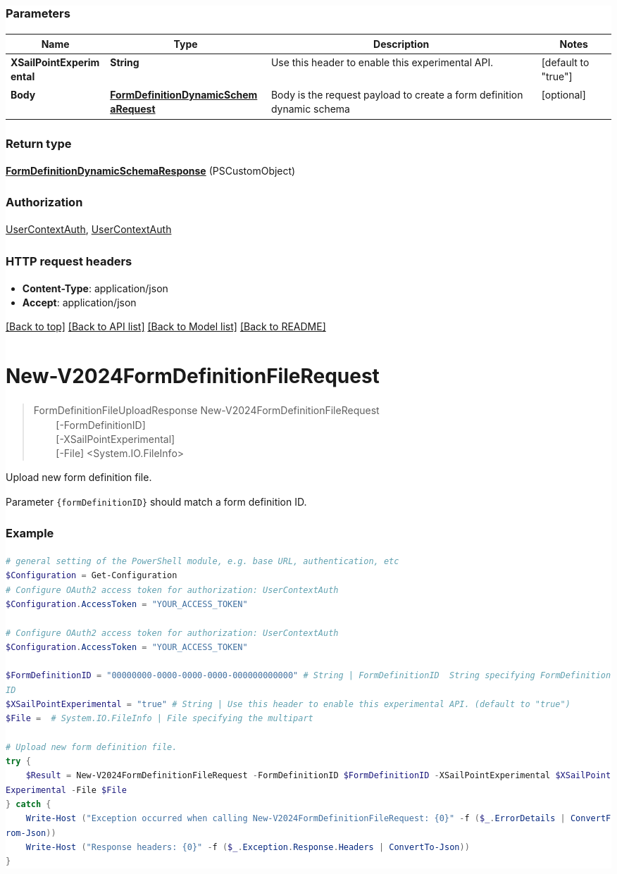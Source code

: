 ### Parameters

Name | Type | Description  | Notes
------------- | ------------- | ------------- | -------------
 **XSailPointExperimental** | **String**| Use this header to enable this experimental API. | [default to &quot;true&quot;]
 **Body** | [**FormDefinitionDynamicSchemaRequest**](FormDefinitionDynamicSchemaRequest.md)| Body is the request payload to create a form definition dynamic schema | [optional] 

### Return type

[**FormDefinitionDynamicSchemaResponse**](FormDefinitionDynamicSchemaResponse.md) (PSCustomObject)

### Authorization

[UserContextAuth](../README.md#UserContextAuth), [UserContextAuth](../README.md#UserContextAuth)

### HTTP request headers

 - **Content-Type**: application/json
 - **Accept**: application/json

[[Back to top]](#) [[Back to API list]](../README.md#documentation-for-api-endpoints) [[Back to Model list]](../README.md#documentation-for-models) [[Back to README]](../README.md)

<a id="New-V2024FormDefinitionFileRequest"></a>
# **New-V2024FormDefinitionFileRequest**
> FormDefinitionFileUploadResponse New-V2024FormDefinitionFileRequest<br>
> &nbsp;&nbsp;&nbsp;&nbsp;&nbsp;&nbsp;&nbsp;&nbsp;[-FormDefinitionID] <String><br>
> &nbsp;&nbsp;&nbsp;&nbsp;&nbsp;&nbsp;&nbsp;&nbsp;[-XSailPointExperimental] <String><br>
> &nbsp;&nbsp;&nbsp;&nbsp;&nbsp;&nbsp;&nbsp;&nbsp;[-File] <System.IO.FileInfo><br>

Upload new form definition file.

Parameter `{formDefinitionID}` should match a form definition ID.

### Example
```powershell
# general setting of the PowerShell module, e.g. base URL, authentication, etc
$Configuration = Get-Configuration
# Configure OAuth2 access token for authorization: UserContextAuth
$Configuration.AccessToken = "YOUR_ACCESS_TOKEN"

# Configure OAuth2 access token for authorization: UserContextAuth
$Configuration.AccessToken = "YOUR_ACCESS_TOKEN"

$FormDefinitionID = "00000000-0000-0000-0000-000000000000" # String | FormDefinitionID  String specifying FormDefinitionID
$XSailPointExperimental = "true" # String | Use this header to enable this experimental API. (default to "true")
$File =  # System.IO.FileInfo | File specifying the multipart

# Upload new form definition file.
try {
    $Result = New-V2024FormDefinitionFileRequest -FormDefinitionID $FormDefinitionID -XSailPointExperimental $XSailPointExperimental -File $File
} catch {
    Write-Host ("Exception occurred when calling New-V2024FormDefinitionFileRequest: {0}" -f ($_.ErrorDetails | ConvertFrom-Json))
    Write-Host ("Response headers: {0}" -f ($_.Exception.Response.Headers | ConvertTo-Json))
}
```
